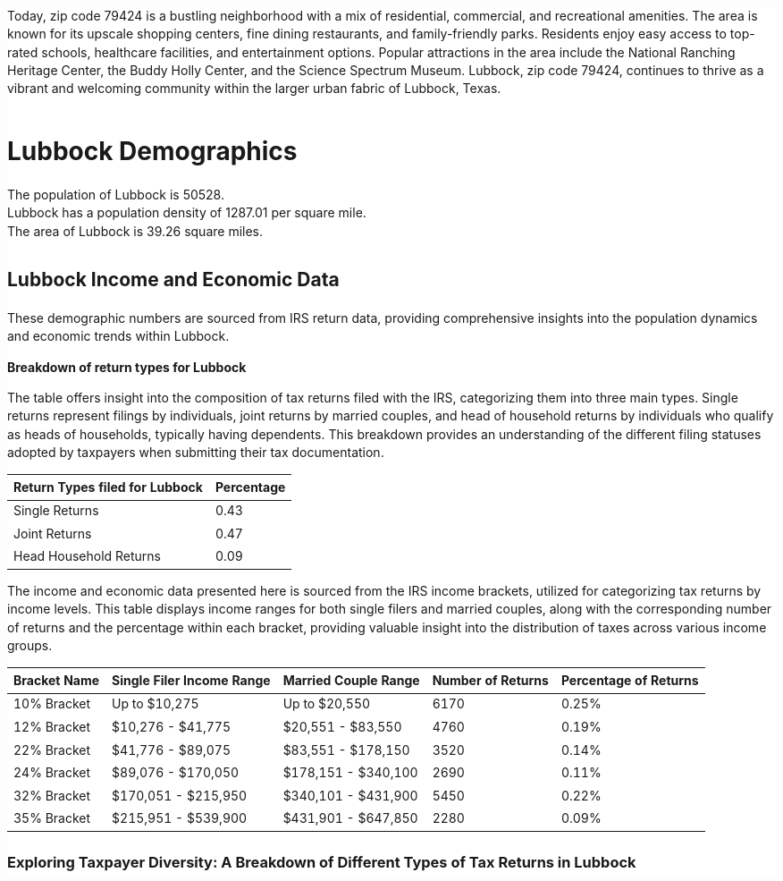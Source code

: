 Today, zip code 79424 is a bustling neighborhood with a mix of residential, commercial, and recreational amenities. The area is known for its upscale shopping centers, fine dining restaurants, and family-friendly parks. Residents enjoy easy access to top-rated schools, healthcare facilities, and entertainment options. Popular attractions in the area include the National Ranching Heritage Center, the Buddy Holly Center, and the Science Spectrum Museum. Lubbock, zip code 79424, continues to thrive as a vibrant and welcoming community within the larger urban fabric of Lubbock, Texas.

# Lubbock Demographics

The population of Lubbock is 50528.  
Lubbock has a population density of 1287.01 per square mile.  
The area of Lubbock is 39.26 square miles.  

## Lubbock Income and Economic Data

These demographic numbers are sourced from IRS return data, providing comprehensive insights into the population dynamics and economic trends within Lubbock.

**Breakdown of return types for Lubbock**

The table offers insight into the composition of tax returns filed with the IRS, categorizing them into three main types. Single returns represent filings by individuals, joint returns by married couples, and head of household returns by individuals who qualify as heads of households, typically having dependents. This breakdown provides an understanding of the different filing statuses adopted by taxpayers when submitting their tax documentation.

| Return Types filed for Lubbock                              | Percentage          |
|----------------------------------------------------------|---------------------|
| Single Returns                                            | 0.43 |
| Joint Returns                                             | 0.47 |
| Head Household Returns                                    | 0.09 |

The income and economic data presented here is sourced from the IRS income brackets, utilized for categorizing tax returns by income levels. This table displays income ranges for both single filers and married couples, along with the corresponding number of returns and the percentage within each bracket, providing valuable insight into the distribution of taxes across various income groups.

| Bracket Name       | Single Filer Income Range | Married Couple Range | Number of Returns | Percentage of Returns |
|--------------------|----------------------------|----------------------|-------------------|-----------------------|
| 10% Bracket        | Up to $10,275              | Up to $20,550        | 6170 | 0.25% |
| 12% Bracket        | $10,276 - $41,775          | $20,551 - $83,550    | 4760 | 0.19% |
| 22% Bracket        | $41,776 - $89,075          | $83,551 - $178,150   | 3520 | 0.14% |
| 24% Bracket        | $89,076 - $170,050         | $178,151 - $340,100  | 2690 | 0.11% |
| 32% Bracket        | $170,051 - $215,950        | $340,101 - $431,900  | 5450 | 0.22% |
| 35% Bracket        | $215,951 - $539,900        | $431,901 - $647,850  | 2280 | 0.09% |

### Exploring Taxpayer Diversity: A Breakdown of Different Types of Tax Returns in Lubbock
